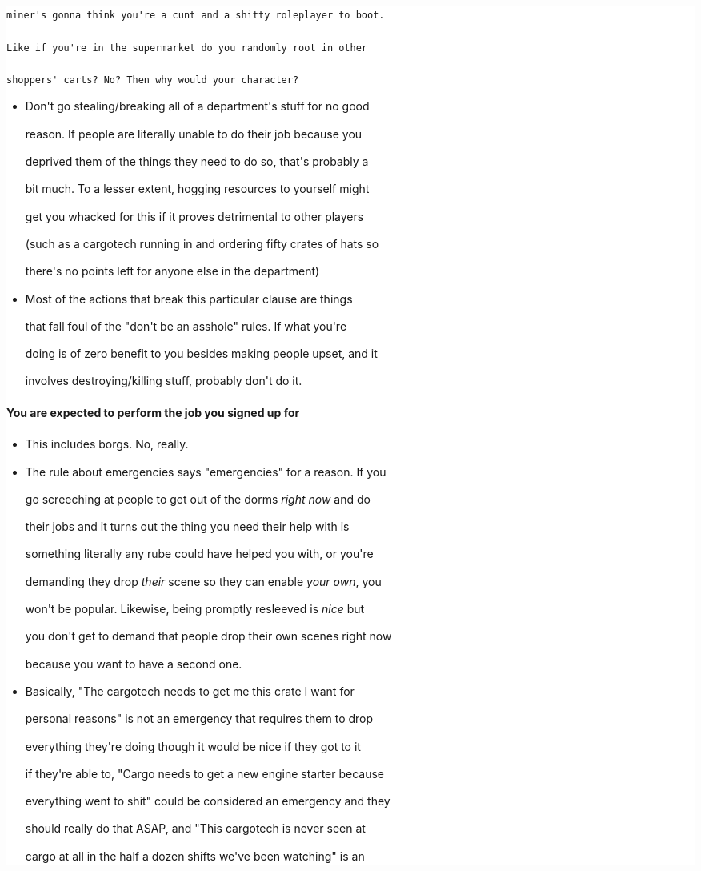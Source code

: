     miner's gonna think you're a cunt and a shitty roleplayer to boot.

    Like if you're in the supermarket do you randomly root in other

    shoppers' carts? No? Then why would your character?

-   Don't go stealing/breaking all of a department's stuff for no good

    reason. If people are literally unable to do their job because you

    deprived them of the things they need to do so, that's probably a

    bit much. To a lesser extent, hogging resources to yourself might

    get you whacked for this if it proves detrimental to other players

    (such as a cargotech running in and ordering fifty crates of hats so

    there's no points left for anyone else in the department)

-   Most of the actions that break this particular clause are things

    that fall foul of the "don't be an asshole" rules. If what you're

    doing is of zero benefit to you besides making people upset, and it

    involves destroying/killing stuff, probably don't do it.



#### You are expected to perform the job you signed up for



-   This includes borgs. No, really.

-   The rule about emergencies says "emergencies" for a reason. If you

    go screeching at people to get out of the dorms *right now* and do

    their jobs and it turns out the thing you need their help with is

    something literally any rube could have helped you with, or you're

    demanding they drop *their* scene so they can enable *your own*, you

    won't be popular. Likewise, being promptly resleeved is *nice* but

    you don't get to demand that people drop their own scenes right now

    because you want to have a second one.

-   Basically, "The cargotech needs to get me this crate I want for

    personal reasons" is not an emergency that requires them to drop

    everything they're doing though it would be nice if they got to it

    if they're able to, "Cargo needs to get a new engine starter because

    everything went to shit" could be considered an emergency and they

    should really do that ASAP, and "This cargotech is never seen at

    cargo at all in the half a dozen shifts we've been watching" is an
